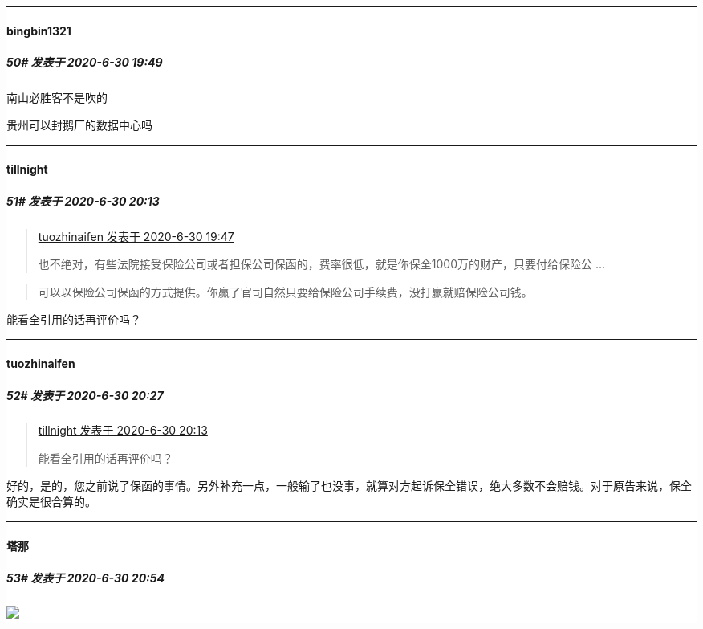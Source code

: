 

-----

####  bingbin1321  
##### 50#       发表于 2020-6-30 19:49




南山必胜客不是吹的

贵州可以封鹅厂的数据中心吗







-----

####  tillnight  
##### 51#       发表于 2020-6-30 20:13



<blockquote><a href="httphttps://bbs.saraba1st.com/2b/forum.php?mod=redirect&amp;goto=findpost&amp;pid=48014521&amp;ptid=1944928" target="_blank">tuozhinaifen 发表于 2020-6-30 19:47</a>

也不绝对，有些法院接受保险公司或者担保公司保函的，费率很低，就是你保全1000万的财产，只要付给保险公 ...</blockquote><blockquote>可以以保险公司保函的方式提供。你赢了官司自然只要给保险公司手续费，没打赢就赔保险公司钱。</blockquote>
能看全引用的话再评价吗？







-----

####  tuozhinaifen  
##### 52#       发表于 2020-6-30 20:27



<blockquote><a href="httphttps://bbs.saraba1st.com/2b/forum.php?mod=redirect&amp;goto=findpost&amp;pid=48014771&amp;ptid=1944928" target="_blank">tillnight 发表于 2020-6-30 20:13</a>

能看全引用的话再评价吗？</blockquote>
好的，是的，您之前说了保函的事情。另外补充一点，一般输了也没事，就算对方起诉保全错误，绝大多数不会赔钱。对于原告来说，保全确实是很合算的。







-----

####  塔那  
##### 53#       发表于 2020-6-30 20:54



<img src="https://p.sda1.dev/0/1e57cece81d8f3c4f1c3b4427a2ca530/IMG_F6BC00CA43C674DDC1AB993EA0B2613C.jpeg" referrerpolicy="no-referrer">
